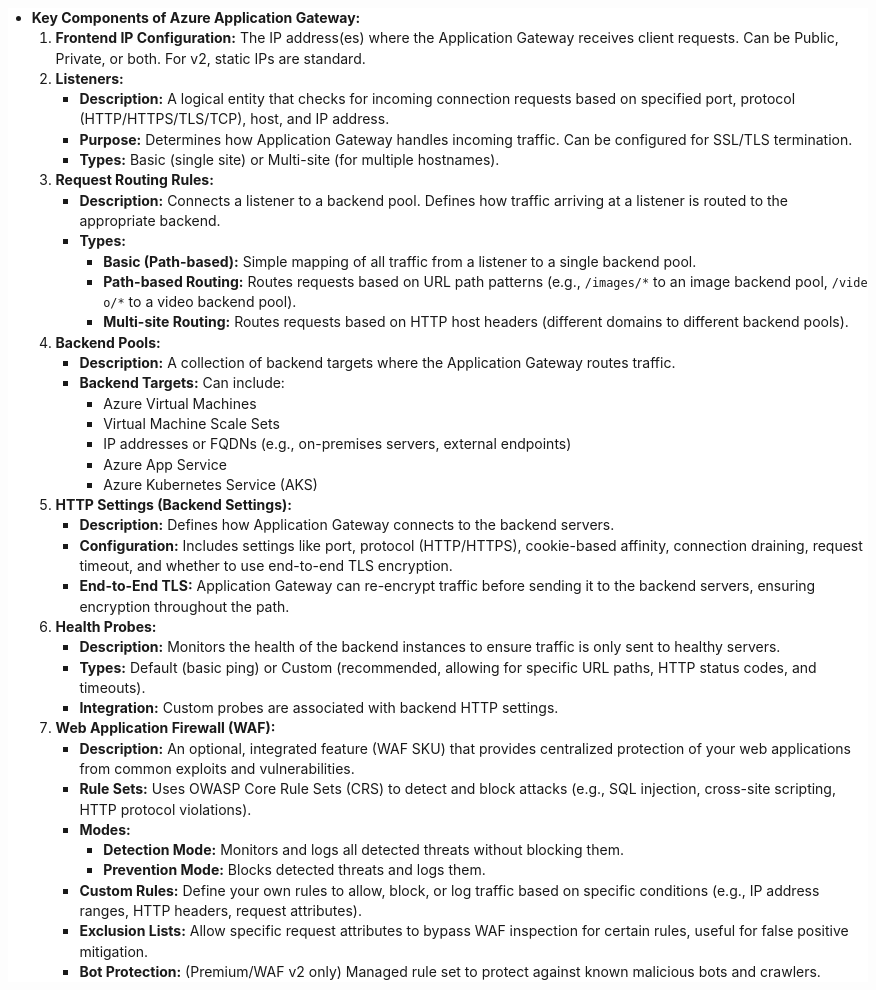* **Key Components of Azure Application Gateway:**
    1.  **Frontend IP Configuration:** The IP address(es) where the Application Gateway receives client requests. Can be Public, Private, or both. For v2, static IPs are standard.
    2.  **Listeners:**
        * **Description:** A logical entity that checks for incoming connection requests based on specified port, protocol (HTTP/HTTPS/TLS/TCP), host, and IP address.
        * **Purpose:** Determines how Application Gateway handles incoming traffic. Can be configured for SSL/TLS termination.
        * **Types:** Basic (single site) or Multi-site (for multiple hostnames).
    3.  **Request Routing Rules:**
        * **Description:** Connects a listener to a backend pool. Defines how traffic arriving at a listener is routed to the appropriate backend.
        * **Types:**
            * **Basic (Path-based):** Simple mapping of all traffic from a listener to a single backend pool.
            * **Path-based Routing:** Routes requests based on URL path patterns (e.g., `/images/*` to an image backend pool, `/video/*` to a video backend pool).
            * **Multi-site Routing:** Routes requests based on HTTP host headers (different domains to different backend pools).
    4.  **Backend Pools:**
        * **Description:** A collection of backend targets where the Application Gateway routes traffic.
        * **Backend Targets:** Can include:
            * Azure Virtual Machines
            * Virtual Machine Scale Sets
            * IP addresses or FQDNs (e.g., on-premises servers, external endpoints)
            * Azure App Service
            * Azure Kubernetes Service (AKS)
    5.  **HTTP Settings (Backend Settings):**
        * **Description:** Defines how Application Gateway connects to the backend servers.
        * **Configuration:** Includes settings like port, protocol (HTTP/HTTPS), cookie-based affinity, connection draining, request timeout, and whether to use end-to-end TLS encryption.
        * **End-to-End TLS:** Application Gateway can re-encrypt traffic before sending it to the backend servers, ensuring encryption throughout the path.
    6.  **Health Probes:**
        * **Description:** Monitors the health of the backend instances to ensure traffic is only sent to healthy servers.
        * **Types:** Default (basic ping) or Custom (recommended, allowing for specific URL paths, HTTP status codes, and timeouts).
        * **Integration:** Custom probes are associated with backend HTTP settings.
    7.  **Web Application Firewall (WAF):**
        * **Description:** An optional, integrated feature (WAF SKU) that provides centralized protection of your web applications from common exploits and vulnerabilities.
        * **Rule Sets:** Uses OWASP Core Rule Sets (CRS) to detect and block attacks (e.g., SQL injection, cross-site scripting, HTTP protocol violations).
        * **Modes:**
            * **Detection Mode:** Monitors and logs all detected threats without blocking them.
            * **Prevention Mode:** Blocks detected threats and logs them.
        * **Custom Rules:** Define your own rules to allow, block, or log traffic based on specific conditions (e.g., IP address ranges, HTTP headers, request attributes).
        * **Exclusion Lists:** Allow specific request attributes to bypass WAF inspection for certain rules, useful for false positive mitigation.
        * **Bot Protection:** (Premium/WAF v2 only) Managed rule set to protect against known malicious bots and crawlers.
